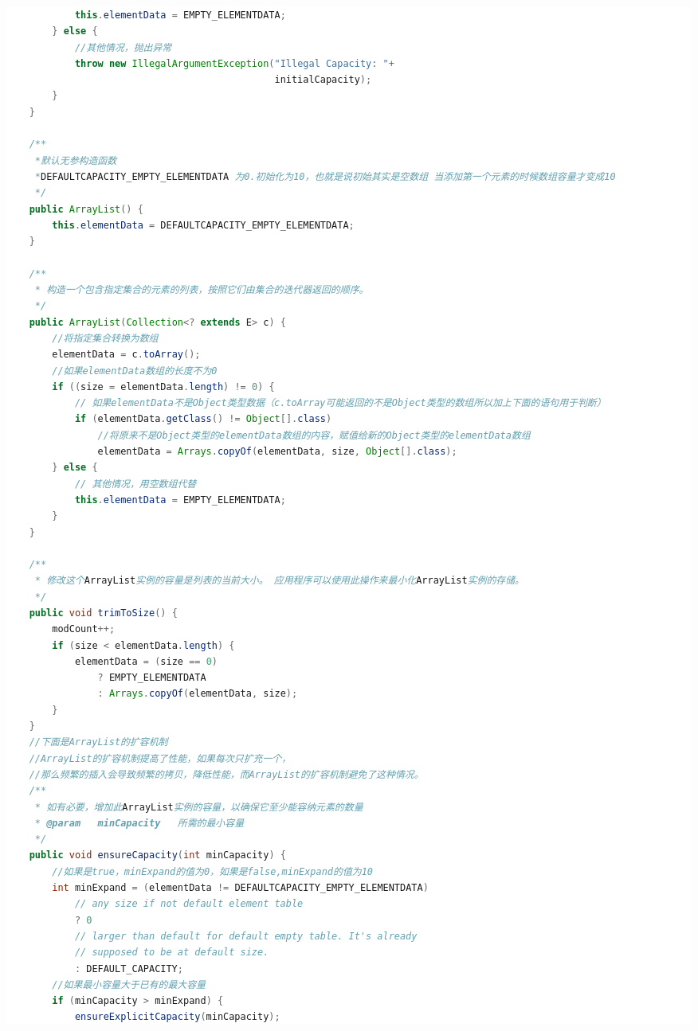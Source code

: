 ```java
            this.elementData = EMPTY_ELEMENTDATA;
        } else {
            //其他情况，抛出异常
            throw new IllegalArgumentException("Illegal Capacity: "+
                                               initialCapacity);
        }
    }

    /**
     *默认无参构造函数
     *DEFAULTCAPACITY_EMPTY_ELEMENTDATA 为0.初始化为10，也就是说初始其实是空数组 当添加第一个元素的时候数组容量才变成10
     */
    public ArrayList() {
        this.elementData = DEFAULTCAPACITY_EMPTY_ELEMENTDATA;
    }

    /**
     * 构造一个包含指定集合的元素的列表，按照它们由集合的迭代器返回的顺序。
     */
    public ArrayList(Collection<? extends E> c) {
        //将指定集合转换为数组
        elementData = c.toArray();
        //如果elementData数组的长度不为0
        if ((size = elementData.length) != 0) {
            // 如果elementData不是Object类型数据（c.toArray可能返回的不是Object类型的数组所以加上下面的语句用于判断）
            if (elementData.getClass() != Object[].class)
                //将原来不是Object类型的elementData数组的内容，赋值给新的Object类型的elementData数组
                elementData = Arrays.copyOf(elementData, size, Object[].class);
        } else {
            // 其他情况，用空数组代替
            this.elementData = EMPTY_ELEMENTDATA;
        }
    }

    /**
     * 修改这个ArrayList实例的容量是列表的当前大小。 应用程序可以使用此操作来最小化ArrayList实例的存储。
     */
    public void trimToSize() {
        modCount++;
        if (size < elementData.length) {
            elementData = (size == 0)
                ? EMPTY_ELEMENTDATA
                : Arrays.copyOf(elementData, size);
        }
    }
    //下面是ArrayList的扩容机制
    //ArrayList的扩容机制提高了性能，如果每次只扩充一个，
    //那么频繁的插入会导致频繁的拷贝，降低性能，而ArrayList的扩容机制避免了这种情况。
    /**
     * 如有必要，增加此ArrayList实例的容量，以确保它至少能容纳元素的数量
     * @param   minCapacity   所需的最小容量
     */
    public void ensureCapacity(int minCapacity) {
        //如果是true，minExpand的值为0，如果是false,minExpand的值为10
        int minExpand = (elementData != DEFAULTCAPACITY_EMPTY_ELEMENTDATA)
            // any size if not default element table
            ? 0
            // larger than default for default empty table. It's already
            // supposed to be at default size.
            : DEFAULT_CAPACITY;
        //如果最小容量大于已有的最大容量
        if (minCapacity > minExpand) {
            ensureExplicitCapacity(minCapacity);
```